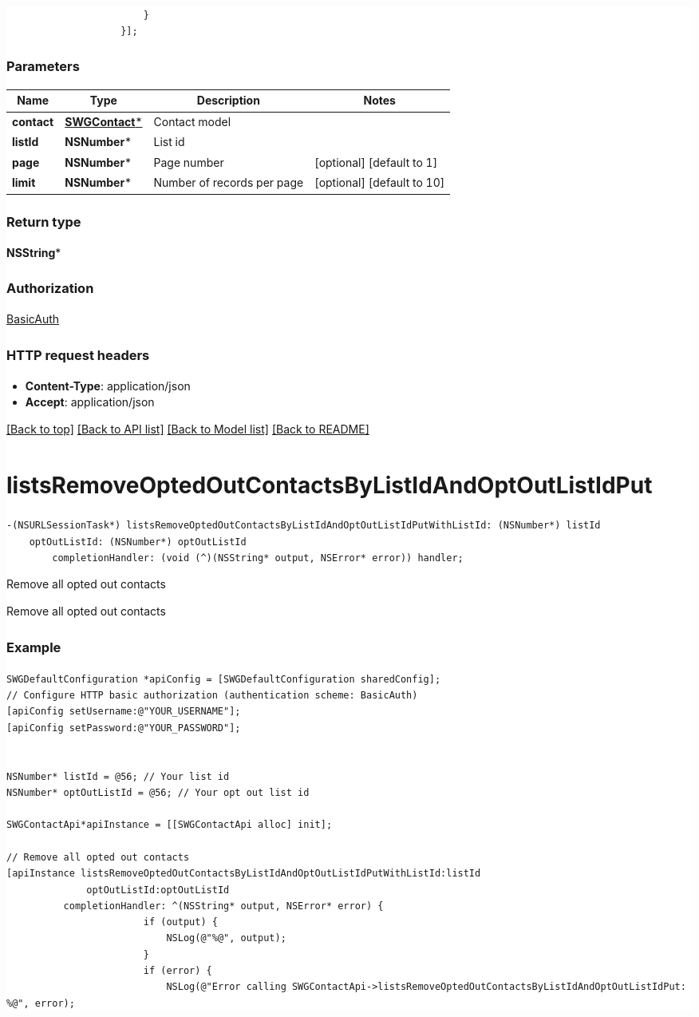 ```objc
                        }
                    }];
```

### Parameters

Name | Type | Description  | Notes
------------- | ------------- | ------------- | -------------
 **contact** | [**SWGContact***](SWGContact.md)| Contact model | 
 **listId** | **NSNumber***| List id | 
 **page** | **NSNumber***| Page number | [optional] [default to 1]
 **limit** | **NSNumber***| Number of records per page | [optional] [default to 10]

### Return type

**NSString***

### Authorization

[BasicAuth](../README.md#BasicAuth)

### HTTP request headers

 - **Content-Type**: application/json
 - **Accept**: application/json

[[Back to top]](#) [[Back to API list]](../README.md#documentation-for-api-endpoints) [[Back to Model list]](../README.md#documentation-for-models) [[Back to README]](../README.md)

# **listsRemoveOptedOutContactsByListIdAndOptOutListIdPut**
```objc
-(NSURLSessionTask*) listsRemoveOptedOutContactsByListIdAndOptOutListIdPutWithListId: (NSNumber*) listId
    optOutListId: (NSNumber*) optOutListId
        completionHandler: (void (^)(NSString* output, NSError* error)) handler;
```

Remove all opted out contacts

Remove all opted out contacts

### Example 
```objc
SWGDefaultConfiguration *apiConfig = [SWGDefaultConfiguration sharedConfig];
// Configure HTTP basic authorization (authentication scheme: BasicAuth)
[apiConfig setUsername:@"YOUR_USERNAME"];
[apiConfig setPassword:@"YOUR_PASSWORD"];


NSNumber* listId = @56; // Your list id
NSNumber* optOutListId = @56; // Your opt out list id

SWGContactApi*apiInstance = [[SWGContactApi alloc] init];

// Remove all opted out contacts
[apiInstance listsRemoveOptedOutContactsByListIdAndOptOutListIdPutWithListId:listId
              optOutListId:optOutListId
          completionHandler: ^(NSString* output, NSError* error) {
                        if (output) {
                            NSLog(@"%@", output);
                        }
                        if (error) {
                            NSLog(@"Error calling SWGContactApi->listsRemoveOptedOutContactsByListIdAndOptOutListIdPut: %@", error);
```